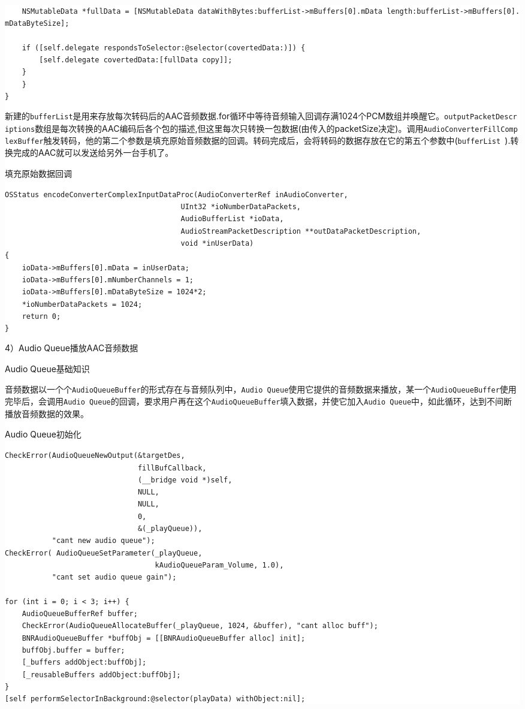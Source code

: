         NSMutableData *fullData = [NSMutableData dataWithBytes:bufferList->mBuffers[0].mData length:bufferList->mBuffers[0].mDataByteSize];
        
        if ([self.delegate respondsToSelector:@selector(covertedData:)]) {
            [self.delegate covertedData:[fullData copy]];
        }
    	}
	}
新建的`bufferList`是用来存放每次转码后的AAC音频数据.for循环中等待音频输入回调存满1024个PCM数组并唤醒它。`outputPacketDescriptions`数组是每次转换的AAC编码后各个包的描述,但这里每次只转换一包数据(由传入的packetSize决定)。调用`AudioConverterFillComplexBuffer`触发转码，他的第二个参数是填充原始音频数据的回调。转码完成后，会将转码的数据存放在它的第五个参数中(`bufferList `).转换完成的AAC就可以发送给另外一台手机了。

填充原始数据回调
	
	OSStatus encodeConverterComplexInputDataProc(AudioConverterRef inAudioConverter,
                                             UInt32 *ioNumberDataPackets,
                                             AudioBufferList *ioData,
                                             AudioStreamPacketDescription **outDataPacketDescription,
                                             void *inUserData)
	{
    	ioData->mBuffers[0].mData = inUserData;
    	ioData->mBuffers[0].mNumberChannels = 1;
    	ioData->mBuffers[0].mDataByteSize = 1024*2;
   		*ioNumberDataPackets = 1024;
    	return 0;
	}


4）Audio Queue播放AAC音频数据

Audio Queue基础知识

音频数据以一个个`AudioQueueBuffer`的形式存在与音频队列中，`Audio Queue`使用它提供的音频数据来播放，某一个`AudioQueueBuffer`使用完毕后，会调用`Audio Queue`的回调，要求用户再在这个`AudioQueueBuffer`填入数据，并使它加入`Audio Queue`中，如此循环，达到不间断播放音频数据的效果。

Audio Queue初始化

	CheckError(AudioQueueNewOutput(&targetDes,
                                   fillBufCallback,
                                   (__bridge void *)self,
                                   NULL,
                                   NULL,
                                   0,
                                   &(_playQueue)),
               "cant new audio queue");
    CheckError( AudioQueueSetParameter(_playQueue,
                                       kAudioQueueParam_Volume, 1.0),
               "cant set audio queue gain");
    
    for (int i = 0; i < 3; i++) {
        AudioQueueBufferRef buffer;
        CheckError(AudioQueueAllocateBuffer(_playQueue, 1024, &buffer), "cant alloc buff");
        BNRAudioQueueBuffer *buffObj = [[BNRAudioQueueBuffer alloc] init];
        buffObj.buffer = buffer;
        [_buffers addObject:buffObj];
        [_reusableBuffers addObject:buffObj];
    }
    [self performSelectorInBackground:@selector(playData) withObject:nil];
